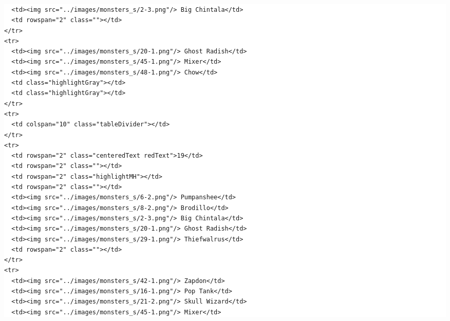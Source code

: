       <td><img src="../images/monsters_s/2-3.png"/> Big Chintala</td>
      <td rowspan="2" class=""></td>
    </tr>
    <tr>
      <td><img src="../images/monsters_s/20-1.png"/> Ghost Radish</td>
      <td><img src="../images/monsters_s/45-1.png"/> Mixer</td>
      <td><img src="../images/monsters_s/48-1.png"/> Chow</td>
      <td class="highlightGray"></td>
      <td class="highlightGray"></td>
    </tr>
    <tr>
      <td colspan="10" class="tableDivider"></td>
    </tr>
    <tr>
      <td rowspan="2" class="centeredText redText">19</td>
      <td rowspan="2" class=""></td>
      <td rowspan="2" class="highlightMH"></td>
      <td rowspan="2" class=""></td>
      <td><img src="../images/monsters_s/6-2.png"/> Pumpanshee</td>
      <td><img src="../images/monsters_s/8-2.png"/> Brodillo</td>
      <td><img src="../images/monsters_s/2-3.png"/> Big Chintala</td>
      <td><img src="../images/monsters_s/20-1.png"/> Ghost Radish</td>
      <td><img src="../images/monsters_s/29-1.png"/> Thiefwalrus</td>
      <td rowspan="2" class=""></td>
    </tr>
    <tr>
      <td><img src="../images/monsters_s/42-1.png"/> Zapdon</td>
      <td><img src="../images/monsters_s/16-1.png"/> Pop Tank</td>
      <td><img src="../images/monsters_s/21-2.png"/> Skull Wizard</td>
      <td><img src="../images/monsters_s/45-1.png"/> Mixer</td>